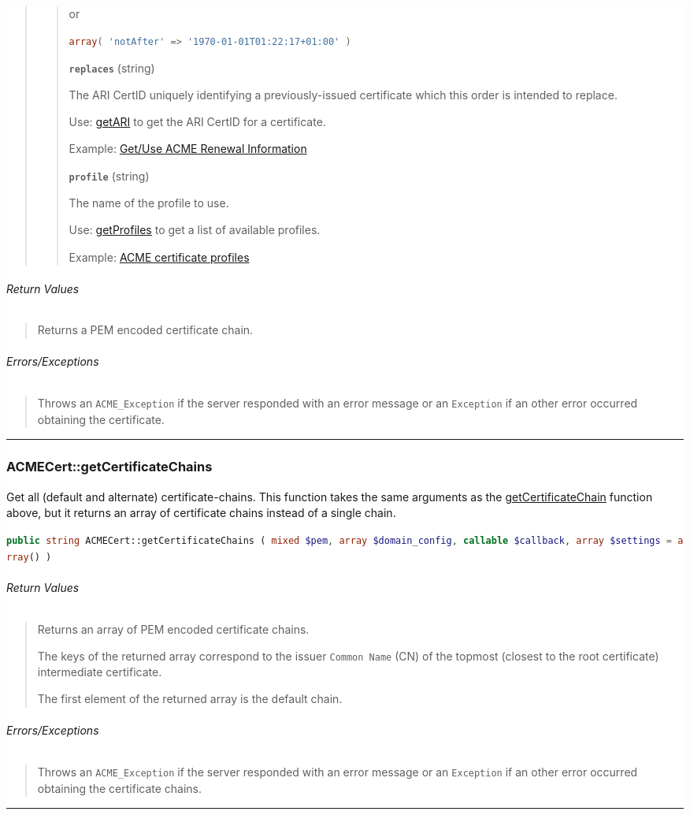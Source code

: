 >> or
>> ```php
>> array( 'notAfter' => '1970-01-01T01:22:17+01:00' )
>> ```
>>
>> **`replaces`** (string)
>>
>> The ARI CertID uniquely identifying a previously-issued certificate which this order is intended to replace.
>>
>> Use: [getARI](#acmecertgetari) to get the ARI CertID for a certificate.
>>
>> Example: [Get/Use ACME Renewal Information](#getuse-acme-renewal-information)
>> 
>> **`profile`** (string)
>>
>> The name of the profile to use.
>>
>> Use: [getProfiles](#acmecertgetprofiles) to get a list of available profiles.
>>
>> Example: [ACME certificate profiles](#acme-certificate-profiles)



###### Return Values
> Returns a PEM encoded certificate chain.
###### Errors/Exceptions
> Throws an `ACME_Exception` if the server responded with an error message or an `Exception` if an other error occurred obtaining the certificate.

---

### ACMECert::getCertificateChains

Get all (default and alternate) certificate-chains.
This function takes the same arguments as the [getCertificateChain](#acmecertgetcertificatechain) function above, but it returns an array of certificate chains instead of a single chain.

```php
public string ACMECert::getCertificateChains ( mixed $pem, array $domain_config, callable $callback, array $settings = array() )
```

###### Return Values
> Returns an array of PEM encoded certificate chains.
>
> The keys of the returned array correspond to the issuer `Common Name` (CN) of the topmost (closest to the root certificate) intermediate certificate.
>
> The first element of the returned array is the default chain.
###### Errors/Exceptions
> Throws an `ACME_Exception` if the server responded with an error message or an `Exception` if an other error occurred obtaining the certificate chains.

---
